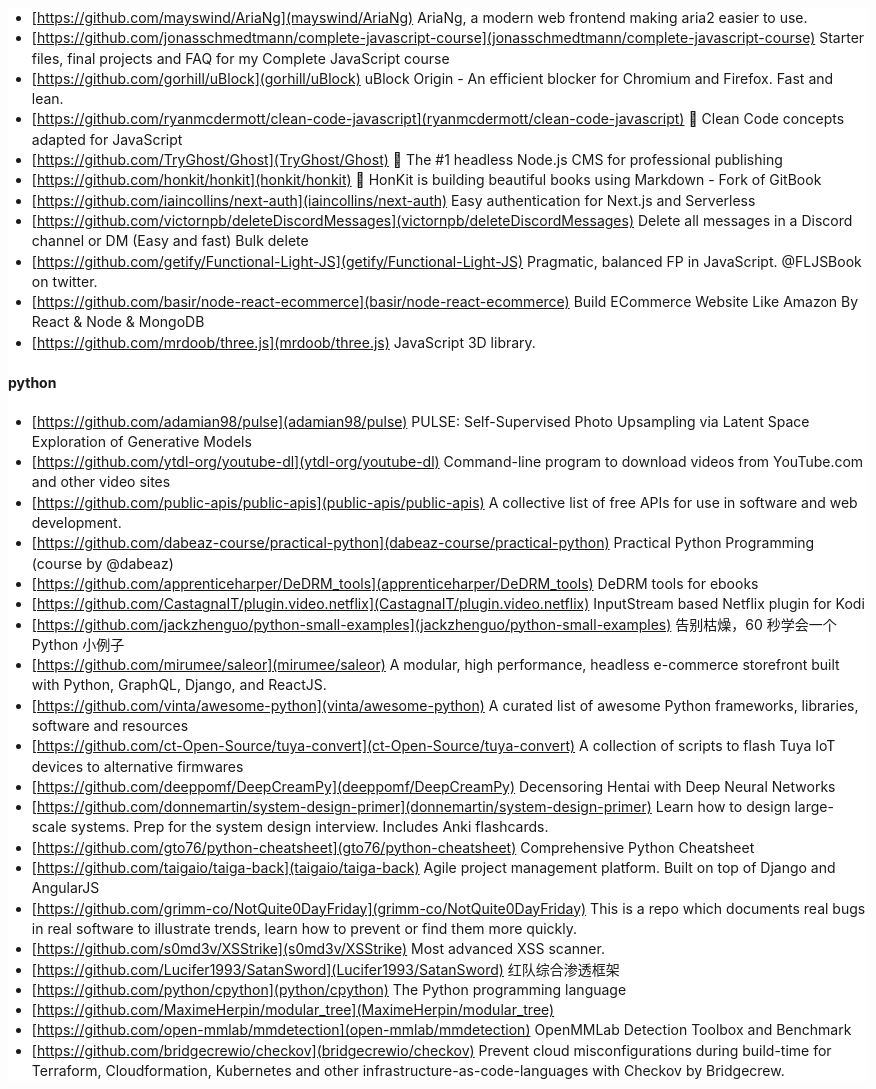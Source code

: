* [https://github.com/mayswind/AriaNg](mayswind/AriaNg) AriaNg, a modern web frontend making aria2 easier to use.
* [https://github.com/jonasschmedtmann/complete-javascript-course](jonasschmedtmann/complete-javascript-course) Starter files, final projects and FAQ for my Complete JavaScript course
* [https://github.com/gorhill/uBlock](gorhill/uBlock) uBlock Origin - An efficient blocker for Chromium and Firefox. Fast and lean.
* [https://github.com/ryanmcdermott/clean-code-javascript](ryanmcdermott/clean-code-javascript) 🛁 Clean Code concepts adapted for JavaScript
* [https://github.com/TryGhost/Ghost](TryGhost/Ghost) 👻 The #1 headless Node.js CMS for professional publishing
* [https://github.com/honkit/honkit](honkit/honkit) 📖 HonKit is building beautiful books using Markdown - Fork of GitBook
* [https://github.com/iaincollins/next-auth](iaincollins/next-auth) Easy authentication for Next.js and Serverless
* [https://github.com/victornpb/deleteDiscordMessages](victornpb/deleteDiscordMessages) Delete all messages in a Discord channel or DM (Easy and fast) Bulk delete
* [https://github.com/getify/Functional-Light-JS](getify/Functional-Light-JS) Pragmatic, balanced FP in JavaScript. @FLJSBook on twitter.
* [https://github.com/basir/node-react-ecommerce](basir/node-react-ecommerce) Build ECommerce Website Like Amazon By React & Node & MongoDB
* [https://github.com/mrdoob/three.js](mrdoob/three.js) JavaScript 3D library.

#### python
* [https://github.com/adamian98/pulse](adamian98/pulse) PULSE: Self-Supervised Photo Upsampling via Latent Space Exploration of Generative Models
* [https://github.com/ytdl-org/youtube-dl](ytdl-org/youtube-dl) Command-line program to download videos from YouTube.com and other video sites
* [https://github.com/public-apis/public-apis](public-apis/public-apis) A collective list of free APIs for use in software and web development.
* [https://github.com/dabeaz-course/practical-python](dabeaz-course/practical-python) Practical Python Programming (course by @dabeaz)
* [https://github.com/apprenticeharper/DeDRM_tools](apprenticeharper/DeDRM_tools) DeDRM tools for ebooks
* [https://github.com/CastagnaIT/plugin.video.netflix](CastagnaIT/plugin.video.netflix) InputStream based Netflix plugin for Kodi
* [https://github.com/jackzhenguo/python-small-examples](jackzhenguo/python-small-examples) 告别枯燥，60 秒学会一个 Python 小例子
* [https://github.com/mirumee/saleor](mirumee/saleor) A modular, high performance, headless e-commerce storefront built with Python, GraphQL, Django, and ReactJS.
* [https://github.com/vinta/awesome-python](vinta/awesome-python) A curated list of awesome Python frameworks, libraries, software and resources
* [https://github.com/ct-Open-Source/tuya-convert](ct-Open-Source/tuya-convert) A collection of scripts to flash Tuya IoT devices to alternative firmwares
* [https://github.com/deeppomf/DeepCreamPy](deeppomf/DeepCreamPy) Decensoring Hentai with Deep Neural Networks
* [https://github.com/donnemartin/system-design-primer](donnemartin/system-design-primer) Learn how to design large-scale systems. Prep for the system design interview. Includes Anki flashcards.
* [https://github.com/gto76/python-cheatsheet](gto76/python-cheatsheet) Comprehensive Python Cheatsheet
* [https://github.com/taigaio/taiga-back](taigaio/taiga-back) Agile project management platform. Built on top of Django and AngularJS
* [https://github.com/grimm-co/NotQuite0DayFriday](grimm-co/NotQuite0DayFriday) This is a repo which documents real bugs in real software to illustrate trends, learn how to prevent or find them more quickly.
* [https://github.com/s0md3v/XSStrike](s0md3v/XSStrike) Most advanced XSS scanner.
* [https://github.com/Lucifer1993/SatanSword](Lucifer1993/SatanSword) 红队综合渗透框架
* [https://github.com/python/cpython](python/cpython) The Python programming language
* [https://github.com/MaximeHerpin/modular_tree](MaximeHerpin/modular_tree)
* [https://github.com/open-mmlab/mmdetection](open-mmlab/mmdetection) OpenMMLab Detection Toolbox and Benchmark
* [https://github.com/bridgecrewio/checkov](bridgecrewio/checkov) Prevent cloud misconfigurations during build-time for Terraform, Cloudformation, Kubernetes and other infrastructure-as-code-languages with Checkov by Bridgecrew.
